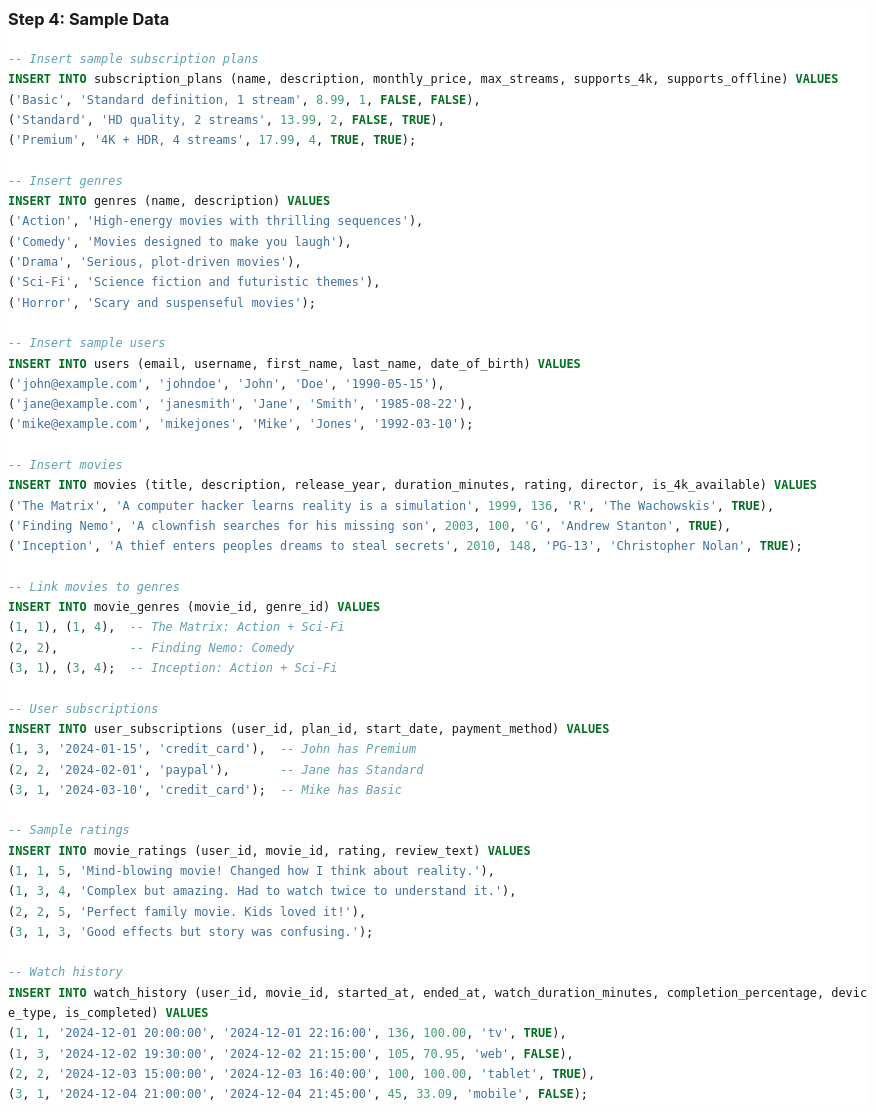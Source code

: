### **Step 4: Sample Data**

```sql
-- Insert sample subscription plans
INSERT INTO subscription_plans (name, description, monthly_price, max_streams, supports_4k, supports_offline) VALUES
('Basic', 'Standard definition, 1 stream', 8.99, 1, FALSE, FALSE),
('Standard', 'HD quality, 2 streams', 13.99, 2, FALSE, TRUE),
('Premium', '4K + HDR, 4 streams', 17.99, 4, TRUE, TRUE);

-- Insert genres
INSERT INTO genres (name, description) VALUES
('Action', 'High-energy movies with thrilling sequences'),
('Comedy', 'Movies designed to make you laugh'),
('Drama', 'Serious, plot-driven movies'),
('Sci-Fi', 'Science fiction and futuristic themes'),
('Horror', 'Scary and suspenseful movies');

-- Insert sample users
INSERT INTO users (email, username, first_name, last_name, date_of_birth) VALUES
('john@example.com', 'johndoe', 'John', 'Doe', '1990-05-15'),
('jane@example.com', 'janesmith', 'Jane', 'Smith', '1985-08-22'),
('mike@example.com', 'mikejones', 'Mike', 'Jones', '1992-03-10');

-- Insert movies
INSERT INTO movies (title, description, release_year, duration_minutes, rating, director, is_4k_available) VALUES
('The Matrix', 'A computer hacker learns reality is a simulation', 1999, 136, 'R', 'The Wachowskis', TRUE),
('Finding Nemo', 'A clownfish searches for his missing son', 2003, 100, 'G', 'Andrew Stanton', TRUE),
('Inception', 'A thief enters peoples dreams to steal secrets', 2010, 148, 'PG-13', 'Christopher Nolan', TRUE);

-- Link movies to genres
INSERT INTO movie_genres (movie_id, genre_id) VALUES
(1, 1), (1, 4),  -- The Matrix: Action + Sci-Fi
(2, 2),          -- Finding Nemo: Comedy
(3, 1), (3, 4);  -- Inception: Action + Sci-Fi

-- User subscriptions
INSERT INTO user_subscriptions (user_id, plan_id, start_date, payment_method) VALUES
(1, 3, '2024-01-15', 'credit_card'),  -- John has Premium
(2, 2, '2024-02-01', 'paypal'),       -- Jane has Standard
(3, 1, '2024-03-10', 'credit_card');  -- Mike has Basic

-- Sample ratings
INSERT INTO movie_ratings (user_id, movie_id, rating, review_text) VALUES
(1, 1, 5, 'Mind-blowing movie! Changed how I think about reality.'),
(1, 3, 4, 'Complex but amazing. Had to watch twice to understand it.'),
(2, 2, 5, 'Perfect family movie. Kids loved it!'),
(3, 1, 3, 'Good effects but story was confusing.');

-- Watch history
INSERT INTO watch_history (user_id, movie_id, started_at, ended_at, watch_duration_minutes, completion_percentage, device_type, is_completed) VALUES
(1, 1, '2024-12-01 20:00:00', '2024-12-01 22:16:00', 136, 100.00, 'tv', TRUE),
(1, 3, '2024-12-02 19:30:00', '2024-12-02 21:15:00', 105, 70.95, 'web', FALSE),
(2, 2, '2024-12-03 15:00:00', '2024-12-03 16:40:00', 100, 100.00, 'tablet', TRUE),
(3, 1, '2024-12-04 21:00:00', '2024-12-04 21:45:00', 45, 33.09, 'mobile', FALSE);
```
